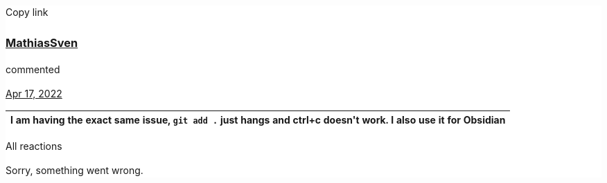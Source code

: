 

 







 
 Copy link

 




### **[MathiasSven](/MathiasSven)**

 

 commented


 [Apr 17, 2022](#issuecomment-1100945465)







| I am having the exact same issue, `git add .` just hangs and ctrl+c doesn't work. I also use it for Obsidian |
| --- |












 
All reactions

























 Sorry, something went wrong.
 



 




